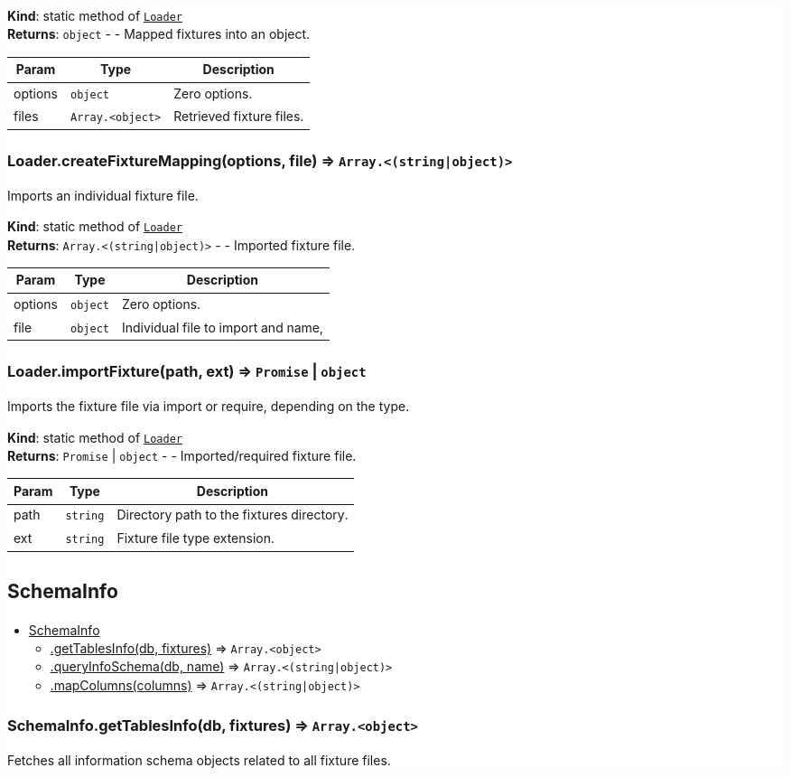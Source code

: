 **Kind**: static method of [<code>Loader</code>](#module_Loader)  
**Returns**: <code>object</code> - - Mapped fixtures into an object.  

| Param | Type | Description |
| --- | --- | --- |
| options | <code>object</code> | Zero options. |
| files | <code>Array.&lt;object&gt;</code> | Retrieved fixture files. |

<a name="module_Loader.createFixtureMapping"></a>

### Loader.createFixtureMapping(options, file) ⇒ <code>Array.&lt;(string\|object)&gt;</code>
Imports an individual fixture file.

**Kind**: static method of [<code>Loader</code>](#module_Loader)  
**Returns**: <code>Array.&lt;(string\|object)&gt;</code> - - Imported fixture file.  

| Param | Type | Description |
| --- | --- | --- |
| options | <code>object</code> | Zero options. |
| file | <code>object</code> | Individual file to import and name, |

<a name="module_Loader.importFixture"></a>

### Loader.importFixture(path, ext) ⇒ <code>Promise</code> \| <code>object</code>
Imports the fixture file via import or require, depending on the type.

**Kind**: static method of [<code>Loader</code>](#module_Loader)  
**Returns**: <code>Promise</code> \| <code>object</code> - - Imported/required fixture file.  

| Param | Type | Description |
| --- | --- | --- |
| path | <code>string</code> | Directory path to the fixtures directory. |
| ext | <code>string</code> | Fixture file type extension. |

<a name="module_SchemaInfo"></a>

## SchemaInfo

* [SchemaInfo](#module_SchemaInfo)
    * [.getTablesInfo(db, fixtures)](#module_SchemaInfo.getTablesInfo) ⇒ <code>Array.&lt;object&gt;</code>
    * [.queryInfoSchema(db, name)](#module_SchemaInfo.queryInfoSchema) ⇒ <code>Array.&lt;(string\|object)&gt;</code>
    * [.mapColumns(columns)](#module_SchemaInfo.mapColumns) ⇒ <code>Array.&lt;(string\|object)&gt;</code>

<a name="module_SchemaInfo.getTablesInfo"></a>

### SchemaInfo.getTablesInfo(db, fixtures) ⇒ <code>Array.&lt;object&gt;</code>
Fetches all information schema objects related to all fixture files.
